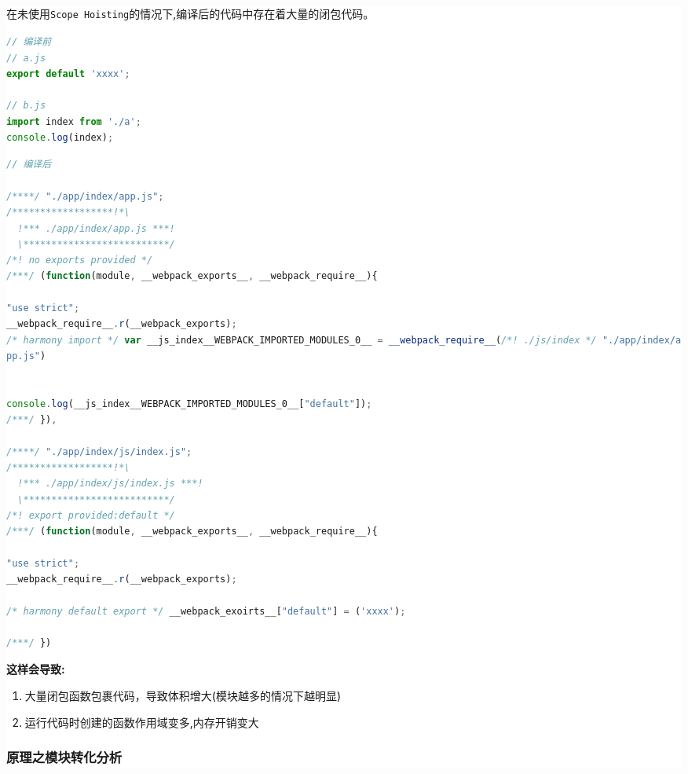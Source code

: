 在未使用`Scope Hoisting`的情况下,编译后的代码中存在着大量的闭包代码。

```js
// 编译前
// a.js
export default 'xxxx';

// b.js
import index from './a';
console.log(index);
```

```js
// 编译后

/****/ "./app/index/app.js";
/******************!*\
  !*** ./app/index/app.js ***!
  \**************************/
/*! no exports provided */
/***/ (function(module, __webpack_exports__, __webpack_require__){

"use strict";
__webpack_require__.r(__webpack_exports);
/* harmony import */ var __js_index__WEBPACK_IMPORTED_MODULES_0__ = __webpack_require__(/*! ./js/index */ "./app/index/app.js")


console.log(__js_index__WEBPACK_IMPORTED_MODULES_0__["default"]);
/***/ }),

/****/ "./app/index/js/index.js";
/******************!*\
  !*** ./app/index/js/index.js ***!
  \**************************/
/*! export provided:default */
/***/ (function(module, __webpack_exports__, __webpack_require__){

"use strict";
__webpack_require__.r(__webpack_exports);

/* harmony default export */ __webpack_exoirts__["default"] = ('xxxx');

/***/ })
```

**这样会导致:**

1. 大量闭包函数包裹代码，导致体积增大(模块越多的情况下越明显)

2. 运行代码时创建的函数作用域变多,内存开销变大

### 原理之模块转化分析
